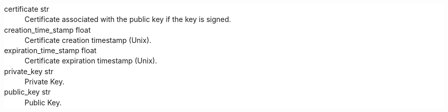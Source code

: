 <div>
<pulumi-choosable type="language" values="python">
<dl class="resources-properties"><dt class="property-required"
            title="Required">
        <span id="certificate_python">
<a data-swiftype-name="resource-property" data-swiftype-type="text" href="#certificate_python" style="color: inherit; text-decoration: inherit;">certificate</a>
</span>
        <span class="property-indicator"></span>
        <span class="property-type">str</span>
    </dt>
    <dd>Certificate associated with the public key if the key is signed.</dd><dt class="property-required"
            title="Required">
        <span id="creation_time_stamp_python">
<a data-swiftype-name="resource-property" data-swiftype-type="text" href="#creation_time_stamp_python" style="color: inherit; text-decoration: inherit;">creation_<wbr>time_<wbr>stamp</a>
</span>
        <span class="property-indicator"></span>
        <span class="property-type">float</span>
    </dt>
    <dd>Certificate creation timestamp (Unix).</dd><dt class="property-required"
            title="Required">
        <span id="expiration_time_stamp_python">
<a data-swiftype-name="resource-property" data-swiftype-type="text" href="#expiration_time_stamp_python" style="color: inherit; text-decoration: inherit;">expiration_<wbr>time_<wbr>stamp</a>
</span>
        <span class="property-indicator"></span>
        <span class="property-type">float</span>
    </dt>
    <dd>Certificate expiration timestamp (Unix).</dd><dt class="property-required"
            title="Required">
        <span id="private_key_python">
<a data-swiftype-name="resource-property" data-swiftype-type="text" href="#private_key_python" style="color: inherit; text-decoration: inherit;">private_<wbr>key</a>
</span>
        <span class="property-indicator"></span>
        <span class="property-type">str</span>
    </dt>
    <dd>Private Key.</dd><dt class="property-required"
            title="Required">
        <span id="public_key_python">
<a data-swiftype-name="resource-property" data-swiftype-type="text" href="#public_key_python" style="color: inherit; text-decoration: inherit;">public_<wbr>key</a>
</span>
        <span class="property-indicator"></span>
        <span class="property-type">str</span>
    </dt>
    <dd>Public Key.</dd></dl>
</pulumi-choosable>
</div>
